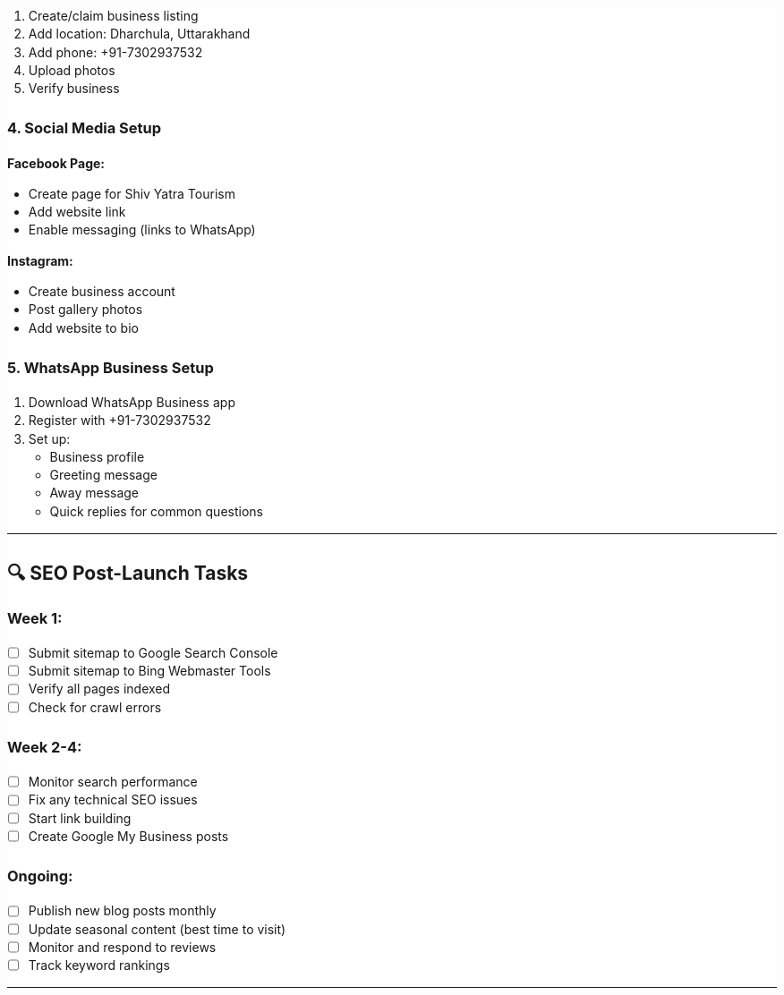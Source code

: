 1. Create/claim business listing
2. Add location: Dharchula, Uttarakhand
3. Add phone: +91-7302937532
4. Upload photos
5. Verify business

### 4. Social Media Setup

**Facebook Page:**
- Create page for Shiv Yatra Tourism
- Add website link
- Enable messaging (links to WhatsApp)

**Instagram:**
- Create business account
- Post gallery photos
- Add website to bio

### 5. WhatsApp Business Setup

1. Download WhatsApp Business app
2. Register with +91-7302937532
3. Set up:
   - Business profile
   - Greeting message
   - Away message
   - Quick replies for common questions

---

## 🔍 SEO Post-Launch Tasks

### Week 1:
- [ ] Submit sitemap to Google Search Console
- [ ] Submit sitemap to Bing Webmaster Tools
- [ ] Verify all pages indexed
- [ ] Check for crawl errors

### Week 2-4:
- [ ] Monitor search performance
- [ ] Fix any technical SEO issues
- [ ] Start link building
- [ ] Create Google My Business posts

### Ongoing:
- [ ] Publish new blog posts monthly
- [ ] Update seasonal content (best time to visit)
- [ ] Monitor and respond to reviews
- [ ] Track keyword rankings

---
